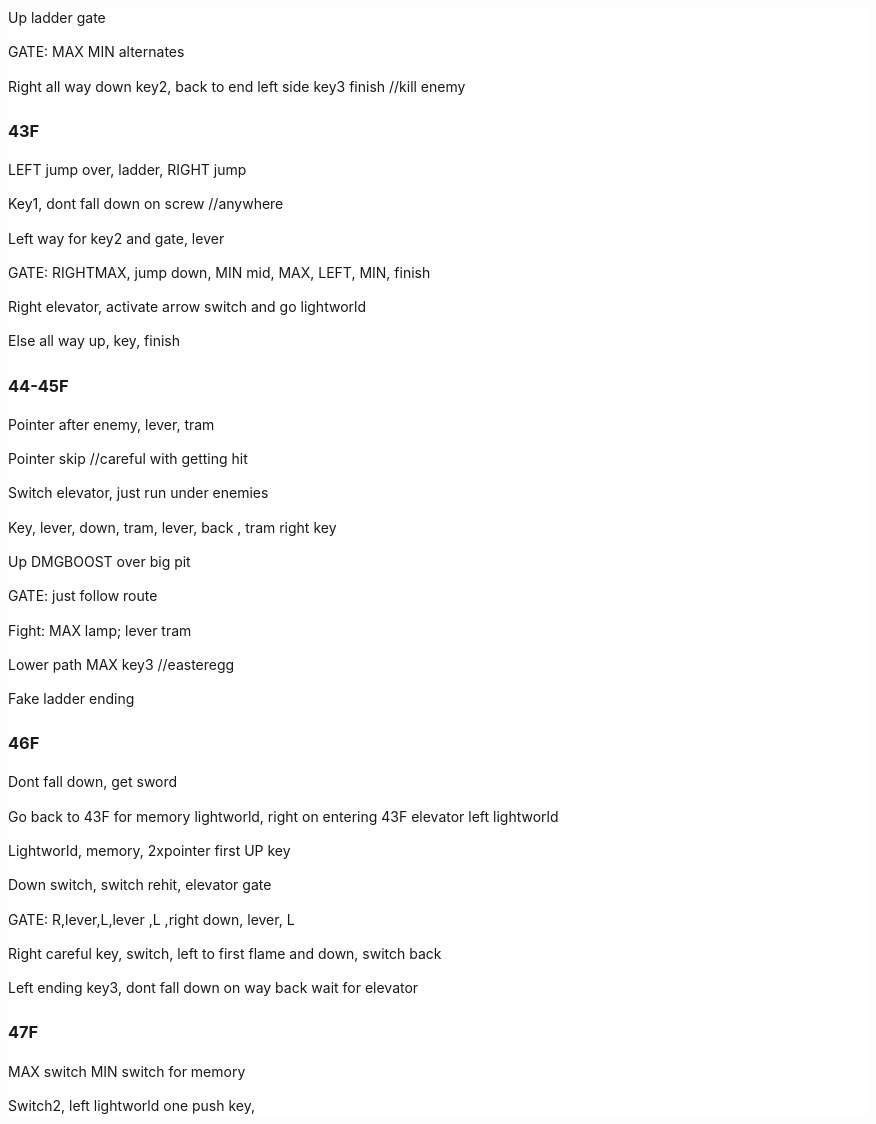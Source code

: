 Up ladder gate

GATE: MAX MIN alternates

Right all way down key2, back to end left side key3 finish //kill enemy

### 43F

LEFT jump over, ladder, RIGHT jump

Key1, dont fall down on screw //anywhere

Left way for key2 and gate, lever

GATE: RIGHTMAX, jump down, MIN mid, MAX, LEFT, MIN, finish

Right elevator, activate arrow switch and go lightworld

Else all way up, key, finish

### 44-45F

Pointer after enemy, lever, tram

Pointer skip //careful with getting hit

Switch elevator, just run under enemies

Key, lever, down, tram, lever, back , tram right key

Up DMGBOOST over big pit

GATE: just follow route

Fight: MAX lamp; lever tram

Lower path MAX key3 //easteregg

Fake ladder ending

### 46F

Dont fall down, get sword

Go back to 43F for memory lightworld, right on entering 43F elevator
left lightworld

Lightworld, memory, 2xpointer first UP key

Down switch, switch rehit, elevator gate

GATE: R,lever,L,lever ,L ,right down, lever, L

Right careful key, switch, left to first flame and down, switch back

Left ending key3, dont fall down on way back wait for elevator

### 47F 

MAX switch MIN switch for memory

Switch2, left lightworld one push key,
